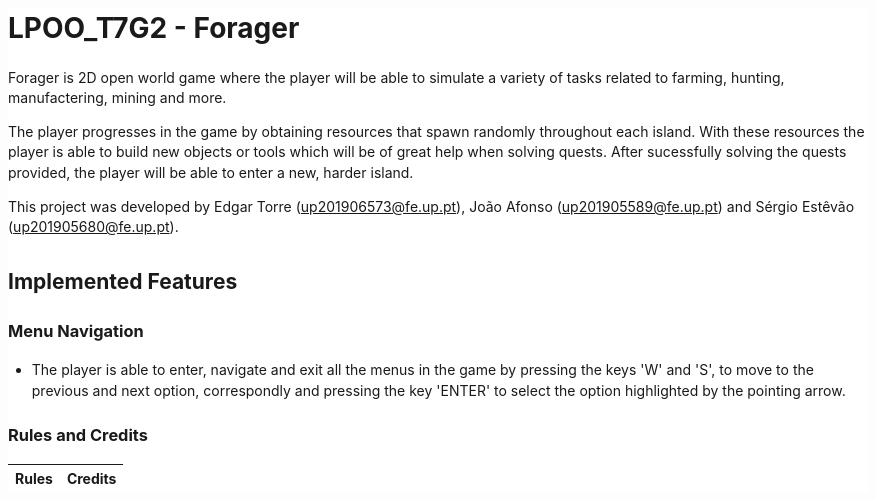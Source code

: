 # **LPOO_T7G2 - Forager**

Forager is 2D open world game where the player will  be able to simulate a variety of tasks related to farming, hunting, manufactering, mining and more.


The player progresses in the game by obtaining resources that spawn randomly throughout each island.
With these resources the player is able to build new objects or tools which will be of great help when solving quests. After sucessfully solving the quests provided, the player will be able to enter a new, harder island.

This project was developed by Edgar Torre (up201906573@fe.up.pt), João Afonso (up201905589@fe.up.pt) and Sérgio Estêvão (up201905680@fe.up.pt).

## **Implemented Features**

### **Menu Navigation**

- The player is able to enter, navigate and exit all the menus in the game by pressing the keys 'W' and 'S', to move to the previous and next option, correspondly and pressing the key 'ENTER' to select the option highlighted by the pointing arrow.

### **Rules and Credits**

Rules   |   Credits
:-------------------------:|:-------------------------: